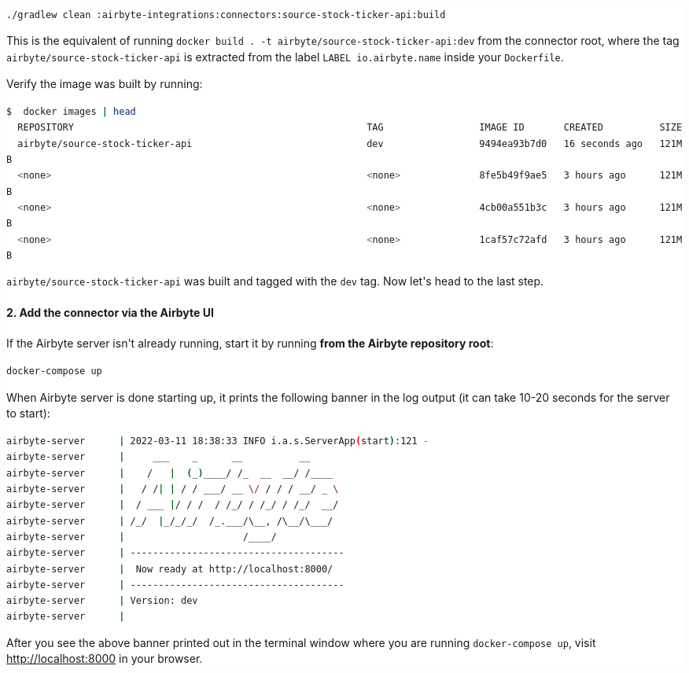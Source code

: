 ```bash
./gradlew clean :airbyte-integrations:connectors:source-stock-ticker-api:build
```

This is the equivalent of running `docker build . -t airbyte/source-stock-ticker-api:dev` from the connector root, where the tag `airbyte/source-stock-ticker-api` is extracted from the label `LABEL io.airbyte.name` inside your `Dockerfile`.

Verify the image was built by running:

```bash
$  docker images | head
  REPOSITORY                                                    TAG                 IMAGE ID       CREATED          SIZE
  airbyte/source-stock-ticker-api                               dev                 9494ea93b7d0   16 seconds ago   121MB
  <none>                                                        <none>              8fe5b49f9ae5   3 hours ago      121MB
  <none>                                                        <none>              4cb00a551b3c   3 hours ago      121MB
  <none>                                                        <none>              1caf57c72afd   3 hours ago      121MB
```

`airbyte/source-stock-ticker-api` was built and tagged with the `dev` tag. Now let's head to the last step.

#### 2. Add the connector via the Airbyte UI

If the Airbyte server isn't already running, start it by running **from the Airbyte repository root**:

```bash
docker-compose up
```

When Airbyte server is done starting up, it prints the following banner in the log output \(it can take 10-20 seconds for the server to start\):

```bash
airbyte-server      | 2022-03-11 18:38:33 INFO i.a.s.ServerApp(start):121 - 
airbyte-server      |     ___    _      __          __
airbyte-server      |    /   |  (_)____/ /_  __  __/ /____
airbyte-server      |   / /| | / / ___/ __ \/ / / / __/ _ \
airbyte-server      |  / ___ |/ / /  / /_/ / /_/ / /_/  __/
airbyte-server      | /_/  |_/_/_/  /_.___/\__, /\__/\___/
airbyte-server      |                     /____/
airbyte-server      | --------------------------------------
airbyte-server      |  Now ready at http://localhost:8000/
airbyte-server      | --------------------------------------
airbyte-server      | Version: dev
airbyte-server      | 
```

After you see the above banner printed out in the terminal window where you are running `docker-compose up`, visit [http://localhost:8000](http://localhost:8000) in your browser. 
